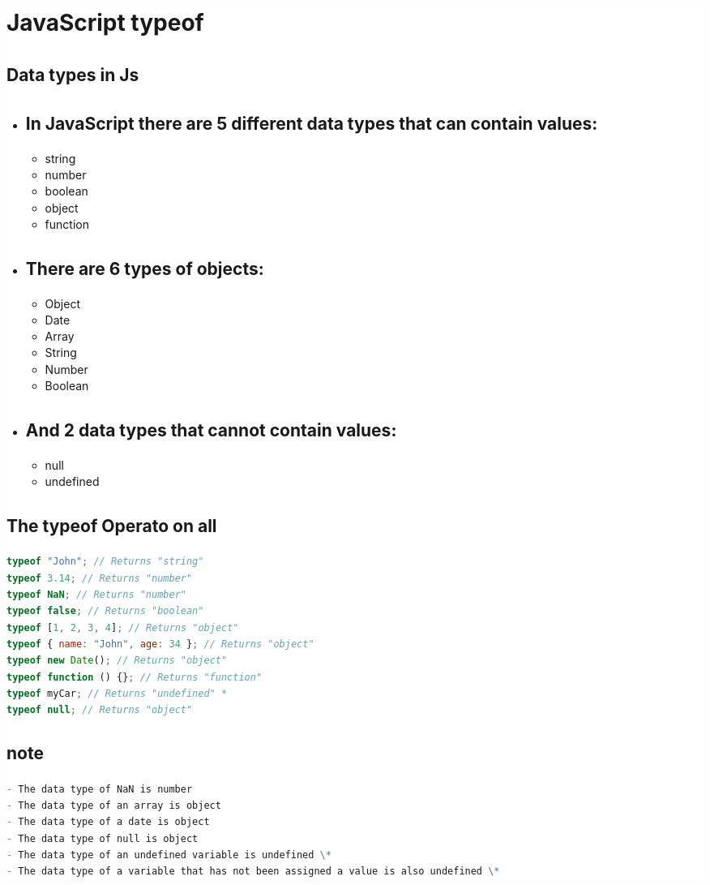 # JavaScript typeof

## Data types in Js

- ## In JavaScript there are 5 different data types that can contain values:

  - string
  - number
  - boolean
  - object
  - function

- ## There are 6 types of objects:

  - Object
  - Date
  - Array
  - String
  - Number
  - Boolean

- ## And 2 data types that cannot contain values:

  - null
  - undefined

## The typeof Operato on all

```js
typeof "John"; // Returns "string"
typeof 3.14; // Returns "number"
typeof NaN; // Returns "number"
typeof false; // Returns "boolean"
typeof [1, 2, 3, 4]; // Returns "object"
typeof { name: "John", age: 34 }; // Returns "object"
typeof new Date(); // Returns "object"
typeof function () {}; // Returns "function"
typeof myCar; // Returns "undefined" *
typeof null; // Returns "object"
```

## note

```md
- The data type of NaN is number
- The data type of an array is object
- The data type of a date is object
- The data type of null is object
- The data type of an undefined variable is undefined \*
- The data type of a variable that has not been assigned a value is also undefined \*
```

